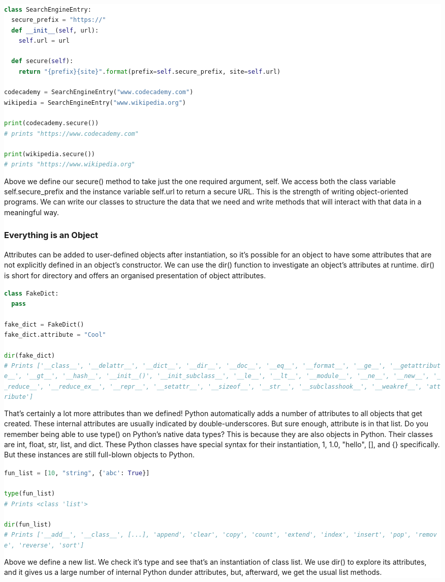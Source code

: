 ```python 
class SearchEngineEntry:
  secure_prefix = "https://"
  def __init__(self, url):
    self.url = url
 
  def secure(self):
    return "{prefix}{site}".format(prefix=self.secure_prefix, site=self.url)
 
codecademy = SearchEngineEntry("www.codecademy.com")
wikipedia = SearchEngineEntry("www.wikipedia.org")
 
print(codecademy.secure())
# prints "https://www.codecademy.com"
 
print(wikipedia.secure())
# prints "https://www.wikipedia.org"
```
Above we define our secure() method to take just the one required argument, self. We access both the class variable self.secure_prefix and the instance variable self.url to return a secure URL.
This is the strength of writing object-oriented programs. We can write our classes to structure the data that we need and write methods that will interact with that data in a meaningful way.


### Everything is an Object
Attributes can be added to user-defined objects after instantiation, so it’s possible for an object to have some attributes that are not explicitly defined in an object’s constructor. We can use the dir() function to investigate an object’s attributes at runtime. dir() is short for directory and offers an organised presentation of object attributes.

```python 
class FakeDict:
  pass
 
fake_dict = FakeDict()
fake_dict.attribute = "Cool"
 
dir(fake_dict)
# Prints ['__class__', '__delattr__', '__dict__', '__dir__', '__doc__', '__eq__', '__format__', '__ge__', '__getattribute__', '__gt__', '__hash__', '__init__()', '__init_subclass__', '__le__', '__lt__', '__module__', '__ne__', '__new__', '__reduce__', '__reduce_ex__', '__repr__', '__setattr__', '__sizeof__', '__str__', '__subclasshook__', '__weakref__', 'attribute']
```
That’s certainly a lot more attributes than we defined! Python automatically adds a number of attributes to all objects that get created. These internal attributes are usually indicated by double-underscores. But sure enough, attribute is in that list.
Do you remember being able to use type() on Python’s native data types? This is because they are also objects in Python. Their classes are int, float, str, list, and dict. These Python classes have special syntax for their instantiation, 1, 1.0, "hello", [], and {} specifically. But these instances are still full-blown objects to Python.

```python 
fun_list = [10, "string", {'abc': True}]
 
type(fun_list)
# Prints <class 'list'>
 
dir(fun_list)
# Prints ['__add__', '__class__', [...], 'append', 'clear', 'copy', 'count', 'extend', 'index', 'insert', 'pop', 'remove', 'reverse', 'sort']
```
Above we define a new list. We check it’s type and see that’s an instantiation of class list. We use dir() to explore its attributes, and it gives us a large number of internal Python dunder attributes, but, afterward, we get the usual list methods.

